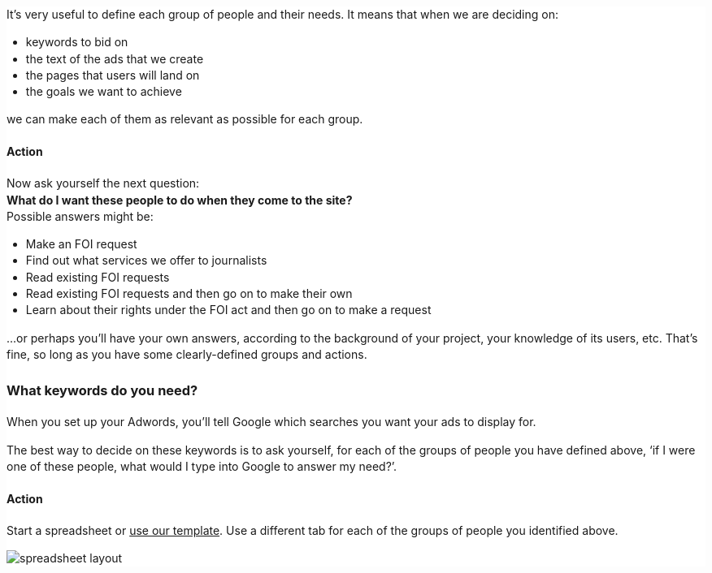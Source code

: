 It’s very useful to define each group of people and their needs. It means that
when we are deciding on:

* keywords to bid on
* the text of the ads that we create
* the pages that users will land on
* the goals we want to achieve

we can make each of them as relevant as possible for each group.

<div class="attention-box info">
  <h4>Action</h4>
  <p>
    Now ask yourself the next question:
    <br>
    <strong>What do I want these people to do when they come to the site?</strong>
    <br>
    Possible answers might be:
  </p>
  <ul>
    <li>Make an FOI request</li>
    <li>Find out what services we offer to journalists</li>
    <li>Read existing FOI requests</li>
    <li>Read existing FOI requests and then go on to make their own</li>
    <li>Learn about their rights under the FOI act and then go on to make a request</li>
  </ul>
  <p>
    ...or perhaps you’ll have your own answers, according to the background of
    your project, your knowledge of its users, etc. That’s fine, so long as you
    have some clearly-defined groups and actions.
  </p>
</div>

### What keywords do you need?

When you set up your Adwords, you’ll tell Google which searches you want your
ads to display for.

The best way to decide on these keywords is to ask yourself, for each of the
groups of people you have defined above, ‘if I were one of these people, what
would I type into Google to answer my need?’.

<div class="attention-box info">
  <h4>Action</h4>
  <p>
    Start a spreadsheet or
    <a href="https://docs.google.com/spreadsheets/d/1evaPjXHJmm75iosiF4sX5qrBdWPP2IyKnA5g2MtTaOc/edit#gid=0">use our template</a>.
    Use a different tab for each of the groups of people you identified above.
  </p>
</div>

<img src="{{ site.baseurl }}assets/img/adwords-image30.jpg" alt="spreadsheet layout" class="with-border" />
